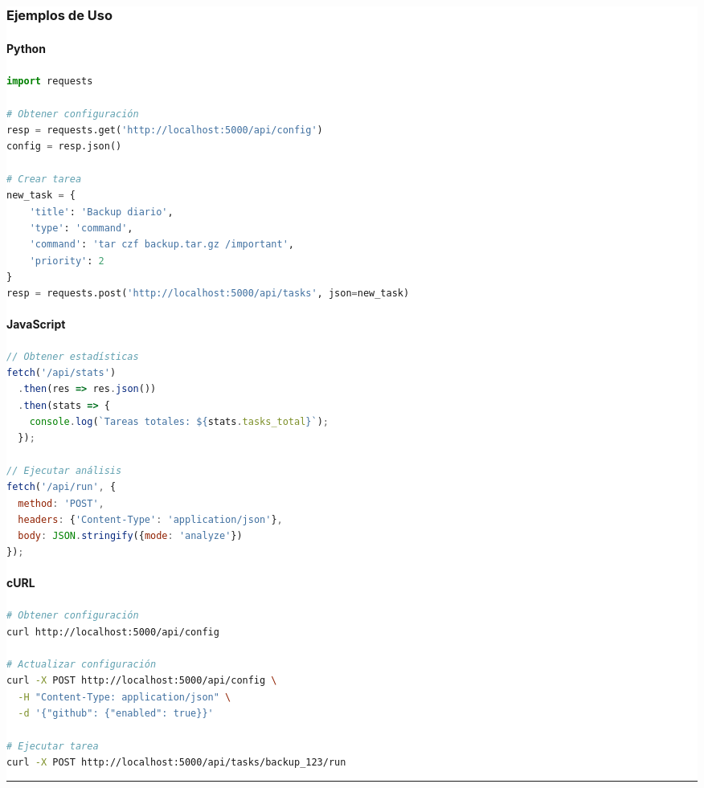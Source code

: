 ### Ejemplos de Uso

#### Python
```python
import requests

# Obtener configuración
resp = requests.get('http://localhost:5000/api/config')
config = resp.json()

# Crear tarea
new_task = {
    'title': 'Backup diario',
    'type': 'command',
    'command': 'tar czf backup.tar.gz /important',
    'priority': 2
}
resp = requests.post('http://localhost:5000/api/tasks', json=new_task)
```

#### JavaScript
```javascript
// Obtener estadísticas
fetch('/api/stats')
  .then(res => res.json())
  .then(stats => {
    console.log(`Tareas totales: ${stats.tasks_total}`);
  });

// Ejecutar análisis
fetch('/api/run', {
  method: 'POST',
  headers: {'Content-Type': 'application/json'},
  body: JSON.stringify({mode: 'analyze'})
});
```

#### cURL
```bash
# Obtener configuración
curl http://localhost:5000/api/config

# Actualizar configuración
curl -X POST http://localhost:5000/api/config \
  -H "Content-Type: application/json" \
  -d '{"github": {"enabled": true}}'

# Ejecutar tarea
curl -X POST http://localhost:5000/api/tasks/backup_123/run
```

---
